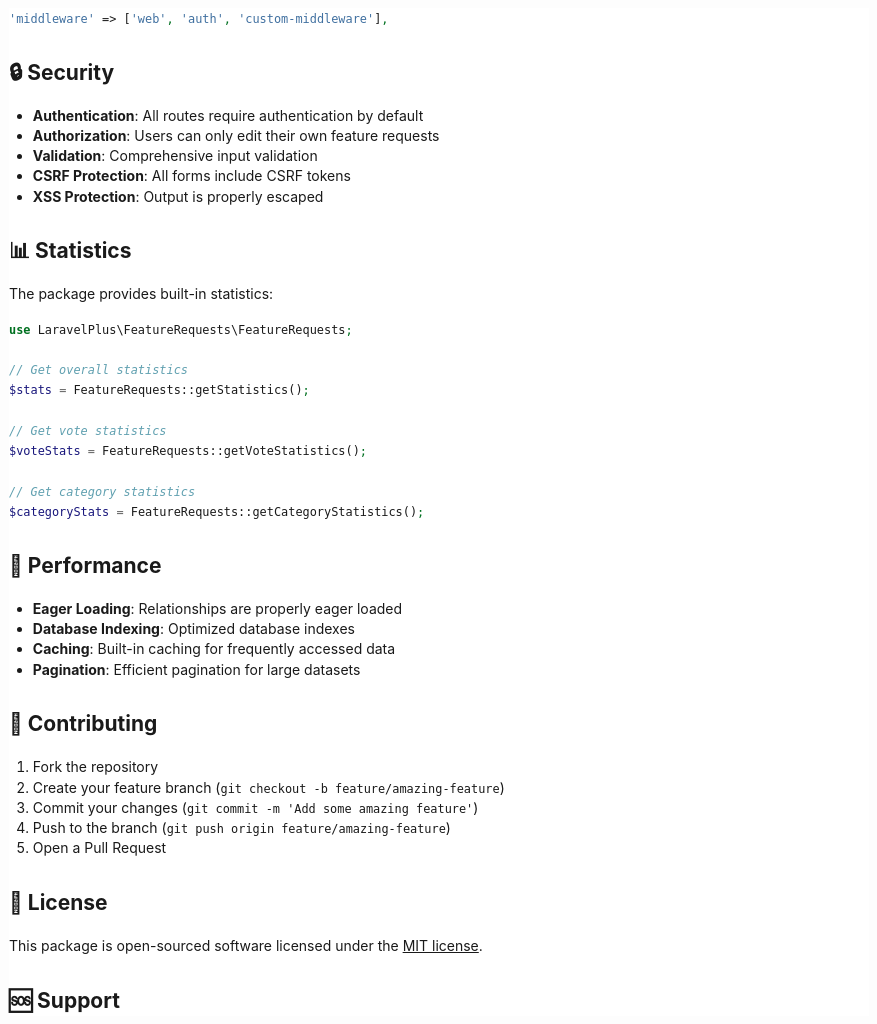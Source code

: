 ```php
'middleware' => ['web', 'auth', 'custom-middleware'],
```

## 🔒 Security

- **Authentication**: All routes require authentication by default
- **Authorization**: Users can only edit their own feature requests
- **Validation**: Comprehensive input validation
- **CSRF Protection**: All forms include CSRF tokens
- **XSS Protection**: Output is properly escaped

## 📊 Statistics

The package provides built-in statistics:

```php
use LaravelPlus\FeatureRequests\FeatureRequests;

// Get overall statistics
$stats = FeatureRequests::getStatistics();

// Get vote statistics
$voteStats = FeatureRequests::getVoteStatistics();

// Get category statistics
$categoryStats = FeatureRequests::getCategoryStatistics();
```

## 🚀 Performance

- **Eager Loading**: Relationships are properly eager loaded
- **Database Indexing**: Optimized database indexes
- **Caching**: Built-in caching for frequently accessed data
- **Pagination**: Efficient pagination for large datasets

## 🤝 Contributing

1. Fork the repository
2. Create your feature branch (`git checkout -b feature/amazing-feature`)
3. Commit your changes (`git commit -m 'Add some amazing feature'`)
4. Push to the branch (`git push origin feature/amazing-feature`)
5. Open a Pull Request

## 📝 License

This package is open-sourced software licensed under the [MIT license](https://opensource.org/licenses/MIT).

## 🆘 Support
